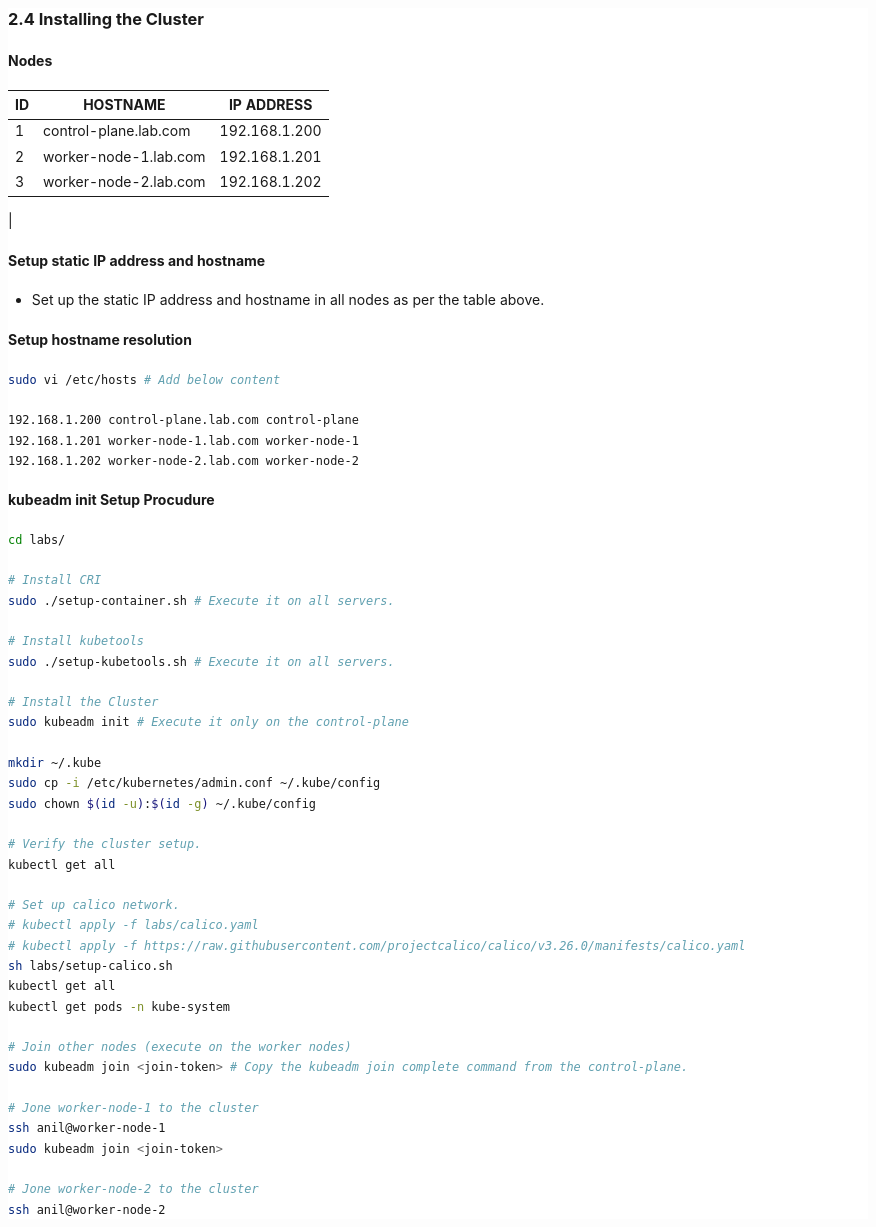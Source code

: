 ### 2.4 Installing the Cluster

#### Nodes

|ID | HOSTNAME              | IP ADDRESS    |
|---| --------------------- | ------------- |
| 1 | control-plane.lab.com | 192.168.1.200 |
| 2 | worker-node-1.lab.com | 192.168.1.201 |
| 3 | worker-node-2.lab.com | 192.168.1.202 |
|

#### Setup static IP address and hostname

- Set up the static IP address and hostname in all nodes as per the table above.

#### Setup hostname resolution

```bash
sudo vi /etc/hosts # Add below content

192.168.1.200 control-plane.lab.com control-plane
192.168.1.201 worker-node-1.lab.com worker-node-1
192.168.1.202 worker-node-2.lab.com worker-node-2
```

#### kubeadm init Setup Procudure

```bash
cd labs/

# Install CRI
sudo ./setup-container.sh # Execute it on all servers.

# Install kubetools
sudo ./setup-kubetools.sh # Execute it on all servers.

# Install the Cluster
sudo kubeadm init # Execute it only on the control-plane

mkdir ~/.kube
sudo cp -i /etc/kubernetes/admin.conf ~/.kube/config
sudo chown $(id -u):$(id -g) ~/.kube/config

# Verify the cluster setup.
kubectl get all

# Set up calico network.
# kubectl apply -f labs/calico.yaml
# kubectl apply -f https://raw.githubusercontent.com/projectcalico/calico/v3.26.0/manifests/calico.yaml
sh labs/setup-calico.sh
kubectl get all
kubectl get pods -n kube-system

# Join other nodes (execute on the worker nodes)
sudo kubeadm join <join-token> # Copy the kubeadm join complete command from the control-plane.

# Jone worker-node-1 to the cluster
ssh anil@worker-node-1
sudo kubeadm join <join-token>

# Jone worker-node-2 to the cluster
ssh anil@worker-node-2
```